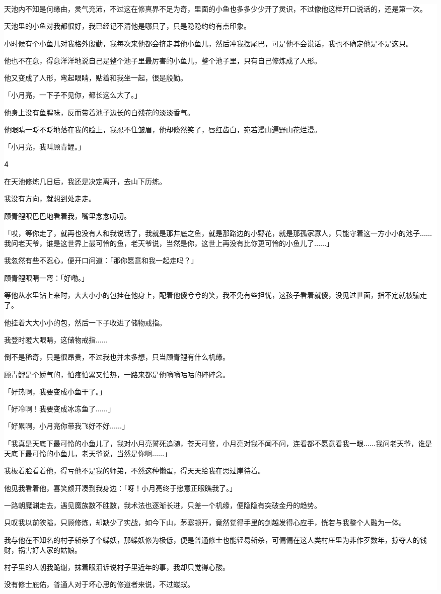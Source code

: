 天池内不知是何缘由，灵气充沛，不过这在修真界不足为奇，里面的小鱼也多多少少开了灵识，不过像他这样开口说话的，还是第一次。

天池里的小鱼对我都很好，我已经记不清他是哪只了，只是隐隐约约有点印象。

小时候有个小鱼儿对我格外殷勤，我每次来他都会挤走其他小鱼儿，然后冲我摆尾巴，可是他不会说话，我也不确定他是不是这只。

他也不在意，得意洋洋地说自己是整个池子里最厉害的小鱼儿，整个池子里，只有自己修炼成了人形。

他又变成了人形，弯起眼睛，贴着和我坐一起，很是殷勤。

「小月亮，一下子不见你，都长这么大了。」

他身上没有鱼腥味，反而带着池子边长的白残花的淡淡香气。

他眼睛一眨不眨地落在我的脸上，我忍不住皱眉，他却倏然笑了，唇红齿白，宛若漫山遍野山花烂漫。

「小月亮，我叫顾青鲤。」

4

在天池修炼几日后，我还是决定离开，去山下历练。

我没有方向，就想到处走走。

顾青鲤眼巴巴地看着我，嘴里念念叨叨。

「哎，等你走了，就再也没有人和我说话了，我就是那井底之鱼，就是那路边的小野花，就是那孤家寡人，只能守着这一方小小的池子……我问老天爷，谁是这世界上最可怜的鱼，老天爷说，当然是你，这世上再没有比你更可怜的小鱼儿了……」

我忽然有些不忍心，便开口问道：「那你愿意和我一起走吗？」

顾青鲤眼睛一弯：「好嘞。」

等他从水里钻上来时，大大小小的包挂在他身上，配着他傻兮兮的笑，我不免有些担忧，这孩子看着就傻，没见过世面，指不定就被骗走了。

他挂着大大小小的包，然后一下子收进了储物戒指。

我登时瞪大眼睛，这储物戒指……

倒不是稀奇，只是很昂贵，不过我也并未多想，只当顾青鲤有什么机缘。

顾青鲤是个娇气的，怕疼怕累又怕热，一路来都是他嘀嘀咕咕的碎碎念。

「好热啊，我要变成小鱼干了。」

「好冷啊！我要变成冰冻鱼了……」

「好累啊，小月亮你带我飞好不好……」

「我真是天底下最可怜的小鱼儿了，我对小月亮誓死追随，苍天可鉴，小月亮对我不闻不问，连看都不愿意看我一眼……我问老天爷，谁是天底下最可怜的小鱼儿，老天爷说，当然是你啊……」

我板着脸看着他，得亏他不是我的师弟，不然这种懒蛋，得天天给我在思过崖待着。

他见我看着他，喜笑颜开凑到我身边：「呀！小月亮终于愿意正眼瞧我了。」

一路朝魔渊走去，遇见魔族数不胜数，我术法也逐渐长进，只差一个机缘，便隐隐有突破金丹的趋势。

只叹我以前狭隘，只顾修炼，却缺少了实战，如今下山，茅塞顿开，竟然觉得手里的剑越发得心应手，恍若与我整个人融为一体。

我与他在不知名的村子斩杀了个蝶妖，那蝶妖修为极低，便是普通修士也能轻易斩杀，可偏偏在这人类村庄里为非作歹数年，掠夺人的钱财，祸害好人家的姑娘。

村子里的人朝我跪谢，抹着眼泪诉说村子里近年的事，我却只觉得心酸。

没有修士庇佑，普通人对于坏心思的修道者来说，不过蝼蚁。
